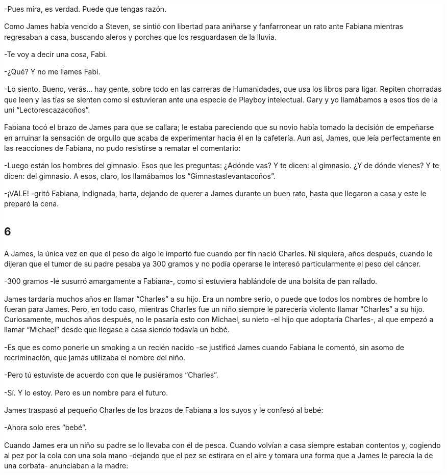 -Pues mira, es verdad. Puede que tengas razón.

Como James había vencido a Steven, se sintió con libertad para aniñarse y fanfarronear un rato ante Fabiana mientras regresaban a casa, buscando aleros y porches que los resguardasen de la lluvia.


-Te voy a decir una cosa, Fabi.

-¿Qué? Y no me llames Fabi.

-Lo siento. Bueno, verás… hay gente, sobre todo en las carreras de Humanidades, que usa los libros para ligar. Repiten chorradas que leen y las tías se sienten como si estuvieran ante una especie de Playboy intelectual. Gary y yo llamábamos a esos tíos de la uni “Lectorescazacoños”.

Fabiana tocó el brazo de James para que se callara; le estaba pareciendo que su novio había tomado la decisión de empeñarse en arruinar la sensación de orgullo que acaba de experimentar hacia él en la cafetería. Aun así, James, que leía perfectamente en las reacciones de Fabiana, no pudo resistirse a rematar el comentario:

-Luego están los hombres del gimnasio. Esos que les preguntas: ¿Adónde vas? Y te dicen: al gimnasio. ¿Y de dónde vienes? Y te dicen: del gimnasio. A esos, claro, los llamábamos los “Gimnastaslevantacoños”.

-¡VALE! -gritó Fabiana, indignada, harta, dejando de querer a James durante un buen rato, hasta que llegaron a casa y este le preparó la cena.







## 6



A James, la única vez en que el peso de algo le importó fue cuando por fin nació Charles. Ni siquiera, años después, cuando le dijeran que el tumor de su padre pesaba ya 300 gramos y no podía operarse le interesó particularmente el peso del cáncer.

-300 gramos -le susurró amargamente a Fabiana-, como si estuviera hablándole de una bolsita de pan rallado.

James tardaría muchos años en llamar “Charles” a su hijo. Era un nombre serio, o puede que todos los nombres de hombre lo fueran para James. Pero, en todo caso, mientras Charles fue un niño siempre le parecería violento llamar “Charles” a su hijo. Curiosamente, muchos años después, no le pasaría esto con Michael, su nieto -el hijo que adoptaría Charles-, al que empezó a llamar “Michael” desde que llegase a casa siendo todavía un bebé.

-Es que es como ponerle un smoking a un recién nacido -se justificó James cuando Fabiana le comentó, sin asomo de recriminación, que jamás utilizaba el nombre del niño.

-Pero tú estuviste de acuerdo con que le pusiéramos “Charles”.

-Sí. Y lo estoy. Pero es un nombre para el futuro.

James traspasó al pequeño Charles de los brazos de Fabiana a los suyos y le confesó al bebé:

-Ahora solo eres “bebé”.

Cuando James era un niño su padre se lo llevaba con él de pesca. Cuando volvían a casa siempre estaban contentos y, cogiendo al pez por la cola con una sola mano -dejando que el pez se estirara en el aire y tomara una forma que a James le parecía la de una corbata- anunciaban a la madre:
